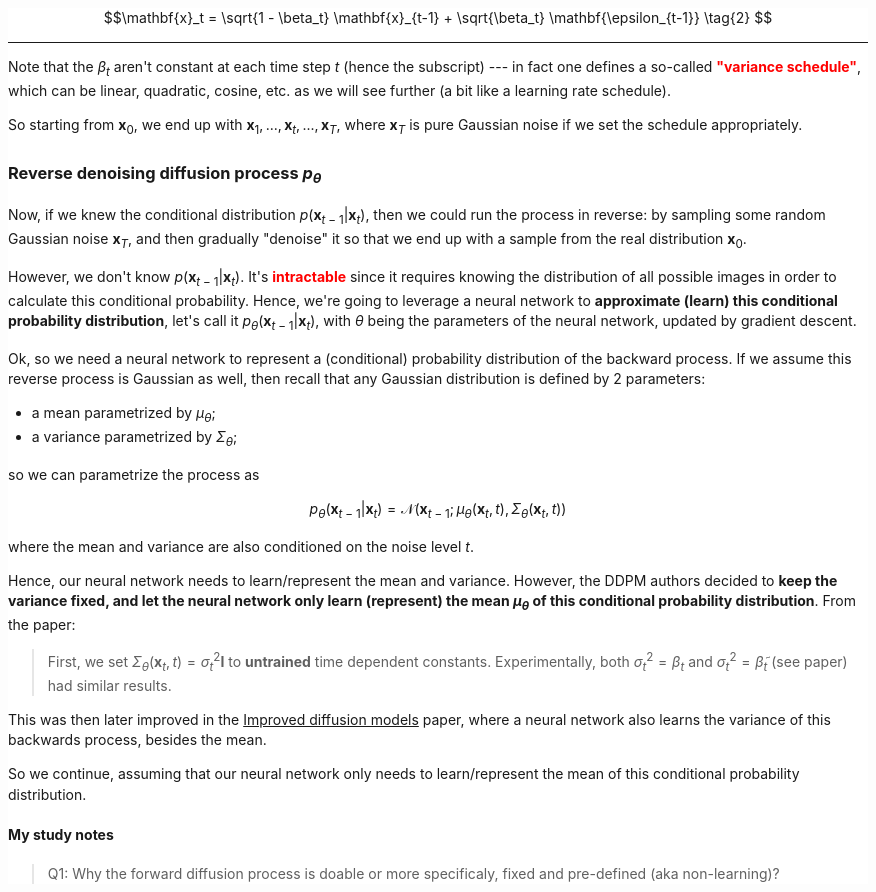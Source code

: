 $$\mathbf{x}_t = \sqrt{1 - \beta_t} \mathbf{x}_{t-1} +  \sqrt{\beta_t} \mathbf{\epsilon_{t-1}}
\tag{2}
$$


---

Note that the $\beta_t$ aren't constant at each time step $t$ (hence the subscript) --- in fact one defines a so-called <font color='red'>**"variance schedule"**</font>, which can be linear, quadratic, cosine, etc. as we will see further (a bit like a learning rate schedule). 

So starting from $\mathbf{x}_0$, we end up with $\mathbf{x}_1,  ..., \mathbf{x}_t, ..., \mathbf{x}_T$, where $\mathbf{x}_T$ is pure Gaussian noise if we set the schedule appropriately.

### Reverse denoising diffusion process $p_\theta$

Now, if we knew the conditional distribution $p(\mathbf{x}_{t-1} | \mathbf{x}_t)$, then we could run the process in reverse: by sampling some random Gaussian noise $\mathbf{x}_T$, and then gradually "denoise" it so that we end up with a sample from the real distribution $\mathbf{x}_0$.

However, we don't know $p(\mathbf{x}_{t-1} | \mathbf{x}_t)$. It's <font color='red'>**intractable**</font> since it requires knowing the distribution of all possible images in order to calculate this conditional probability. Hence, we're going to leverage a neural network to **approximate (learn) this conditional probability distribution**, let's call it $p_\theta (\mathbf{x}_{t-1} | \mathbf{x}_t)$, with $\theta$ being the parameters of the neural network, updated by gradient descent. 

Ok, so we need a neural network to represent a (conditional) probability distribution of the backward process. If we assume this reverse process is Gaussian as well, then recall that any Gaussian distribution is defined by 2 parameters:
* a mean parametrized by $\mu_\theta$;
* a variance parametrized by $\Sigma_\theta$;

so we can parametrize the process as 

$$ p_\theta (\mathbf{x}_{t-1} | \mathbf{x}_t) = \mathcal{N}(\mathbf{x}_{t-1}; \mu_\theta(\mathbf{x}_{t},t), \Sigma_\theta (\mathbf{x}_{t},t))
\tag{3}
$$

where the mean and variance are also conditioned on the noise level $t$.

Hence, our neural network needs to learn/represent the mean and variance. However, the DDPM authors decided to **keep the variance fixed, and let the neural network only learn (represent) the mean $\mu_\theta$ of this conditional probability distribution**. From the paper:

> First, we set $\Sigma_\theta ( \mathbf{x}_t, t) = \sigma^2_t \mathbf{I}$ to **untrained** time dependent constants. Experimentally, both $\sigma^2_t = \beta_t$ and $\sigma^2_t  = \tilde{\beta}_t$ (see paper) had similar results. 

This was then later improved in the [Improved diffusion models](https://openreview.net/pdf?id=-NEXDKk8gZ) paper, where a neural network also learns the variance of this backwards process, besides the mean.

So we continue, assuming that our neural network only needs to learn/represent the mean of this conditional probability distribution.


#### My study notes
> Q1: Why the forward diffusion process is doable or more specificaly, fixed and pre-defined (aka non-learning)?
